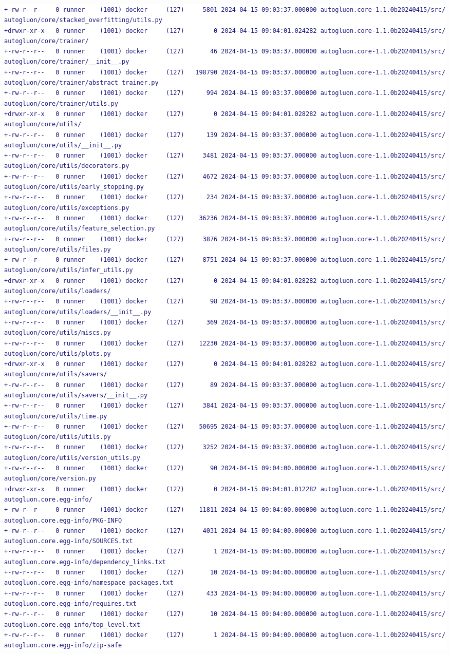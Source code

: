 ```diff
+-rw-r--r--   0 runner    (1001) docker     (127)     5801 2024-04-15 09:03:37.000000 autogluon.core-1.1.0b20240415/src/autogluon/core/stacked_overfitting/utils.py
+drwxr-xr-x   0 runner    (1001) docker     (127)        0 2024-04-15 09:04:01.024282 autogluon.core-1.1.0b20240415/src/autogluon/core/trainer/
+-rw-r--r--   0 runner    (1001) docker     (127)       46 2024-04-15 09:03:37.000000 autogluon.core-1.1.0b20240415/src/autogluon/core/trainer/__init__.py
+-rw-r--r--   0 runner    (1001) docker     (127)   198790 2024-04-15 09:03:37.000000 autogluon.core-1.1.0b20240415/src/autogluon/core/trainer/abstract_trainer.py
+-rw-r--r--   0 runner    (1001) docker     (127)      994 2024-04-15 09:03:37.000000 autogluon.core-1.1.0b20240415/src/autogluon/core/trainer/utils.py
+drwxr-xr-x   0 runner    (1001) docker     (127)        0 2024-04-15 09:04:01.028282 autogluon.core-1.1.0b20240415/src/autogluon/core/utils/
+-rw-r--r--   0 runner    (1001) docker     (127)      139 2024-04-15 09:03:37.000000 autogluon.core-1.1.0b20240415/src/autogluon/core/utils/__init__.py
+-rw-r--r--   0 runner    (1001) docker     (127)     3481 2024-04-15 09:03:37.000000 autogluon.core-1.1.0b20240415/src/autogluon/core/utils/decorators.py
+-rw-r--r--   0 runner    (1001) docker     (127)     4672 2024-04-15 09:03:37.000000 autogluon.core-1.1.0b20240415/src/autogluon/core/utils/early_stopping.py
+-rw-r--r--   0 runner    (1001) docker     (127)      234 2024-04-15 09:03:37.000000 autogluon.core-1.1.0b20240415/src/autogluon/core/utils/exceptions.py
+-rw-r--r--   0 runner    (1001) docker     (127)    36236 2024-04-15 09:03:37.000000 autogluon.core-1.1.0b20240415/src/autogluon/core/utils/feature_selection.py
+-rw-r--r--   0 runner    (1001) docker     (127)     3876 2024-04-15 09:03:37.000000 autogluon.core-1.1.0b20240415/src/autogluon/core/utils/files.py
+-rw-r--r--   0 runner    (1001) docker     (127)     8751 2024-04-15 09:03:37.000000 autogluon.core-1.1.0b20240415/src/autogluon/core/utils/infer_utils.py
+drwxr-xr-x   0 runner    (1001) docker     (127)        0 2024-04-15 09:04:01.028282 autogluon.core-1.1.0b20240415/src/autogluon/core/utils/loaders/
+-rw-r--r--   0 runner    (1001) docker     (127)       98 2024-04-15 09:03:37.000000 autogluon.core-1.1.0b20240415/src/autogluon/core/utils/loaders/__init__.py
+-rw-r--r--   0 runner    (1001) docker     (127)      369 2024-04-15 09:03:37.000000 autogluon.core-1.1.0b20240415/src/autogluon/core/utils/miscs.py
+-rw-r--r--   0 runner    (1001) docker     (127)    12230 2024-04-15 09:03:37.000000 autogluon.core-1.1.0b20240415/src/autogluon/core/utils/plots.py
+drwxr-xr-x   0 runner    (1001) docker     (127)        0 2024-04-15 09:04:01.028282 autogluon.core-1.1.0b20240415/src/autogluon/core/utils/savers/
+-rw-r--r--   0 runner    (1001) docker     (127)       89 2024-04-15 09:03:37.000000 autogluon.core-1.1.0b20240415/src/autogluon/core/utils/savers/__init__.py
+-rw-r--r--   0 runner    (1001) docker     (127)     3841 2024-04-15 09:03:37.000000 autogluon.core-1.1.0b20240415/src/autogluon/core/utils/time.py
+-rw-r--r--   0 runner    (1001) docker     (127)    50695 2024-04-15 09:03:37.000000 autogluon.core-1.1.0b20240415/src/autogluon/core/utils/utils.py
+-rw-r--r--   0 runner    (1001) docker     (127)     3252 2024-04-15 09:03:37.000000 autogluon.core-1.1.0b20240415/src/autogluon/core/utils/version_utils.py
+-rw-r--r--   0 runner    (1001) docker     (127)       90 2024-04-15 09:04:00.000000 autogluon.core-1.1.0b20240415/src/autogluon/core/version.py
+drwxr-xr-x   0 runner    (1001) docker     (127)        0 2024-04-15 09:04:01.012282 autogluon.core-1.1.0b20240415/src/autogluon.core.egg-info/
+-rw-r--r--   0 runner    (1001) docker     (127)    11811 2024-04-15 09:04:00.000000 autogluon.core-1.1.0b20240415/src/autogluon.core.egg-info/PKG-INFO
+-rw-r--r--   0 runner    (1001) docker     (127)     4031 2024-04-15 09:04:00.000000 autogluon.core-1.1.0b20240415/src/autogluon.core.egg-info/SOURCES.txt
+-rw-r--r--   0 runner    (1001) docker     (127)        1 2024-04-15 09:04:00.000000 autogluon.core-1.1.0b20240415/src/autogluon.core.egg-info/dependency_links.txt
+-rw-r--r--   0 runner    (1001) docker     (127)       10 2024-04-15 09:04:00.000000 autogluon.core-1.1.0b20240415/src/autogluon.core.egg-info/namespace_packages.txt
+-rw-r--r--   0 runner    (1001) docker     (127)      433 2024-04-15 09:04:00.000000 autogluon.core-1.1.0b20240415/src/autogluon.core.egg-info/requires.txt
+-rw-r--r--   0 runner    (1001) docker     (127)       10 2024-04-15 09:04:00.000000 autogluon.core-1.1.0b20240415/src/autogluon.core.egg-info/top_level.txt
+-rw-r--r--   0 runner    (1001) docker     (127)        1 2024-04-15 09:04:00.000000 autogluon.core-1.1.0b20240415/src/autogluon.core.egg-info/zip-safe
```